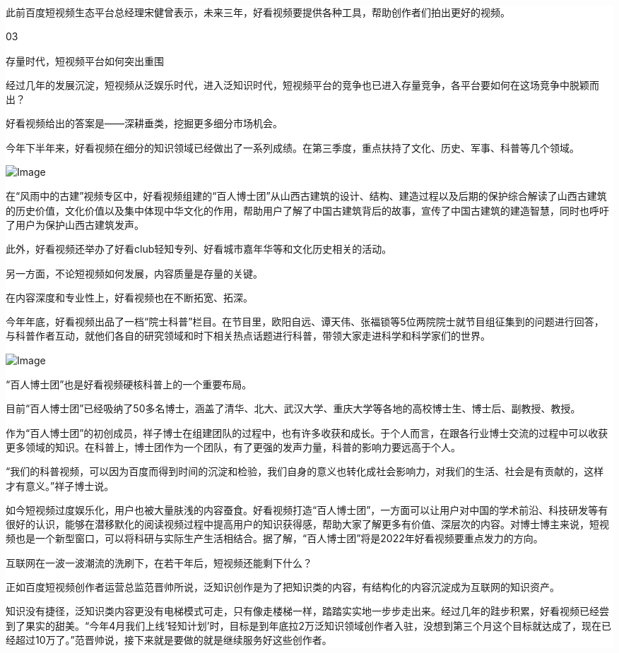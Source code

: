 此前百度短视频生态平台总经理宋健曾表示，未来三年，好看视频要提供各种工具，帮助创作者们拍出更好的视频。

03

存量时代，短视频平台如何突出重围

经过几年的发展沉淀，短视频从泛娱乐时代，进入泛知识时代，短视频平台的竞争也已进入存量竞争，各平台要如何在这场竞争中脱颖而出？

好看视频给出的答案是——深耕垂类，挖掘更多细分市场机会。

今年下半年来，好看视频在细分的知识领域已经做出了一系列成绩。在第三季度，重点扶持了文化、历史、军事、科普等几个领域。

![Image](https://inews.gtimg.com/newsapp_bt/0/14387038361/641)

在“风雨中的古建”视频专区中，好看视频组建的“百人博士团”从山西古建筑的设计、结构、建造过程以及后期的保护综合解读了山西古建筑的历史价值，文化价值以及集中体现中华文化的作用，帮助用户了解了中国古建筑背后的故事，宣传了中国古建筑的建造智慧，同时也呼吁了用户为保护山西古建筑发声。

此外，好看视频还举办了好看club轻知专列、好看城市嘉年华等和文化历史相关的活动。

另一方面，不论短视频如何发展，内容质量是存量的关键。

在内容深度和专业性上，好看视频也在不断拓宽、拓深。

今年年底，好看视频出品了一档“院士科普”栏目。在节目里，欧阳自远、谭天伟、张福锁等5位两院院士就节目组征集到的问题进行回答，与科普作者互动，就他们各自的研究领域和时下相关热点话题进行科普，带领大家走进科学和科学家们的世界。

![Image](https://inews.gtimg.com/newsapp_bt/0/14387038386/641)

“百人博士团”也是好看视频硬核科普上的一个重要布局。

目前“百人博士团”已经吸纳了50多名博士，涵盖了清华、北大、武汉大学、重庆大学等各地的高校博士生、博士后、副教授、教授。

作为“百人博士团”的初创成员，祥子博士在组建团队的过程中，也有许多收获和成长。于个人而言，在跟各行业博士交流的过程中可以收获更多领域的知识。在科普上，博士团作为一个团队，有了更强的发声力量，科普的影响力要远高于个人。

“我们的科普视频，可以因为百度而得到时间的沉淀和检验，我们自身的意义也转化成社会影响力，对我们的生活、社会是有贡献的，这样才有意义。”祥子博士说。

如今短视频过度娱乐化，用户也被大量肤浅的内容蚕食。好看视频打造“百人博士团”，一方面可以让用户对中国的学术前沿、科技研发等有很好的认识，能够在潜移默化的阅读视频过程中提高用户的知识获得感，帮助大家了解更多有价值、深层次的内容。对博士博主来说，短视频也是一个新型窗口，可以将科研与实际生产生活相结合。据了解，“百人博士团”将是2022年好看视频要重点发力的方向。

互联网在一波一波潮流的洗刷下，在若干年后，短视频还能剩下什么？

正如百度短视频创作者运营总监范晋帅所说，泛知识创作是为了把知识类的内容，有结构化的内容沉淀成为互联网的知识资产。

知识没有捷径，泛知识类内容更没有电梯模式可走，只有像走楼梯一样，踏踏实实地一步步走出来。经过几年的跬步积累，好看视频已经尝到了果实的甜美。“今年4月我们上线‘轻知计划’时，目标是到年底拉2万泛知识领域创作者入驻，没想到第三个月这个目标就达成了，现在已经超过10万了。”范晋帅说，接下来就是要做的就是继续服务好这些创作者。

